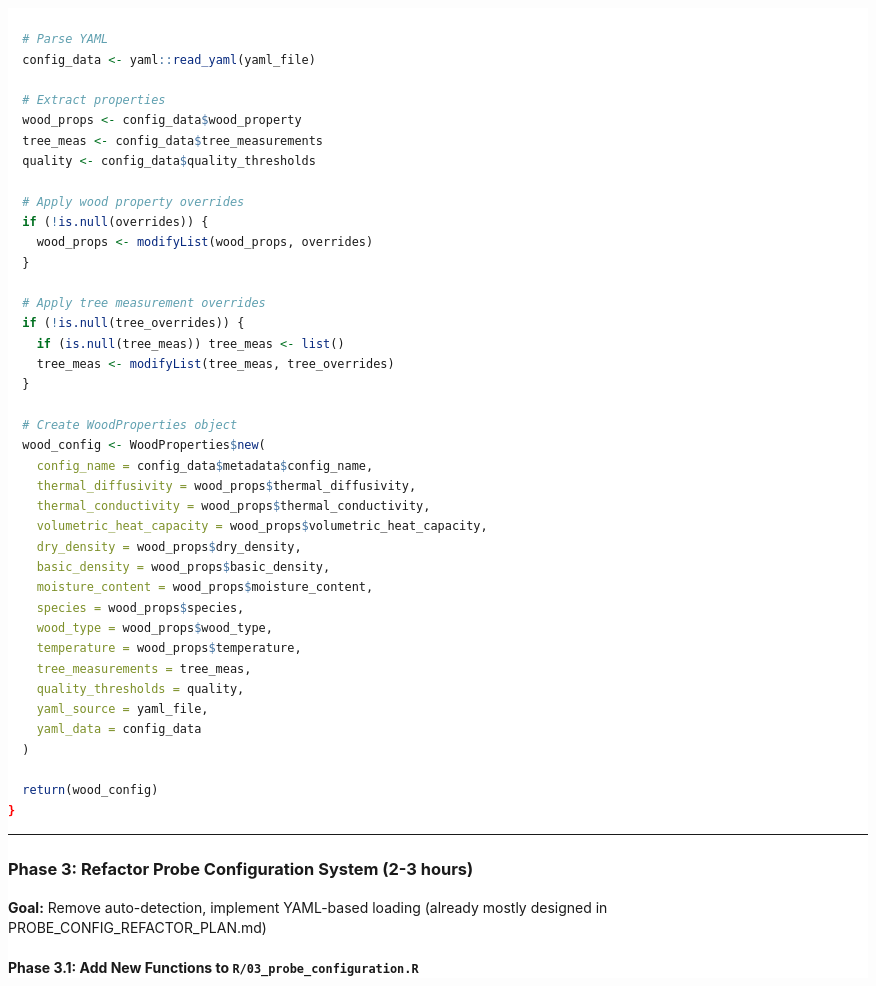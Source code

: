```r

  # Parse YAML
  config_data <- yaml::read_yaml(yaml_file)

  # Extract properties
  wood_props <- config_data$wood_property
  tree_meas <- config_data$tree_measurements
  quality <- config_data$quality_thresholds

  # Apply wood property overrides
  if (!is.null(overrides)) {
    wood_props <- modifyList(wood_props, overrides)
  }

  # Apply tree measurement overrides
  if (!is.null(tree_overrides)) {
    if (is.null(tree_meas)) tree_meas <- list()
    tree_meas <- modifyList(tree_meas, tree_overrides)
  }

  # Create WoodProperties object
  wood_config <- WoodProperties$new(
    config_name = config_data$metadata$config_name,
    thermal_diffusivity = wood_props$thermal_diffusivity,
    thermal_conductivity = wood_props$thermal_conductivity,
    volumetric_heat_capacity = wood_props$volumetric_heat_capacity,
    dry_density = wood_props$dry_density,
    basic_density = wood_props$basic_density,
    moisture_content = wood_props$moisture_content,
    species = wood_props$species,
    wood_type = wood_props$wood_type,
    temperature = wood_props$temperature,
    tree_measurements = tree_meas,
    quality_thresholds = quality,
    yaml_source = yaml_file,
    yaml_data = config_data
  )

  return(wood_config)
}
```

---

### Phase 3: Refactor Probe Configuration System (2-3 hours)
**Goal:** Remove auto-detection, implement YAML-based loading (already mostly designed in PROBE_CONFIG_REFACTOR_PLAN.md)

#### Phase 3.1: Add New Functions to `R/03_probe_configuration.R`
